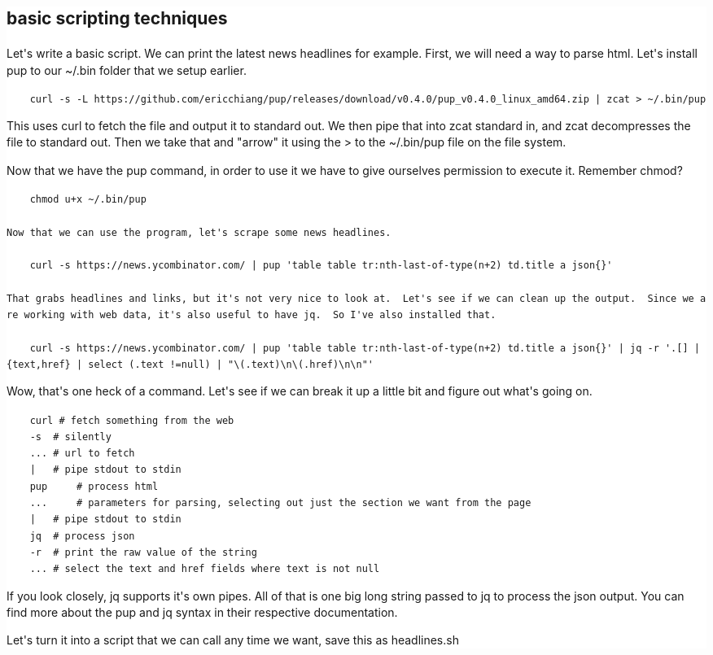 
## basic scripting techniques

Let's write a basic script.  We can print the latest news headlines for example.  First, we will need a way to parse html.  Let's install pup to our ~/.bin folder that we setup earlier.

```
	curl -s -L https://github.com/ericchiang/pup/releases/download/v0.4.0/pup_v0.4.0_linux_amd64.zip | zcat > ~/.bin/pup
```

This uses curl to fetch the file and output it to standard out.  We then pipe that into zcat standard in, and zcat decompresses the file to standard out. Then we take that and "arrow" it using the > to the ~/.bin/pup file on the file system.


Now that we have the pup command, in order to use it we have to give ourselves permission to execute it.  Remember chmod?

```
	chmod u+x ~/.bin/pup

Now that we can use the program, let's scrape some news headlines.

	curl -s https://news.ycombinator.com/ | pup 'table table tr:nth-last-of-type(n+2) td.title a json{}'

That grabs headlines and links, but it's not very nice to look at.  Let's see if we can clean up the output.  Since we are working with web data, it's also useful to have jq.  So I've also installed that.

	curl -s https://news.ycombinator.com/ | pup 'table table tr:nth-last-of-type(n+2) td.title a json{}' | jq -r '.[] | {text,href} | select (.text !=null) | "\(.text)\n\(.href)\n\n"'
```


Wow, that's one heck of a command.  Let's see if we can break it up a little bit and figure out what's going on.

```
	curl # fetch something from the web
	-s	# silently
	...	# url to fetch
	| 	# pipe stdout to stdin
	pup 	# process html
	...     # parameters for parsing, selecting out just the section we want from the page
	|	# pipe stdout to stdin
	jq	# process json
	-r	# print the raw value of the string
	...	# select the text and href fields where text is not null
```

If you look closely, jq supports it's own pipes.  All of that is one big long string passed to jq to process the json output. You can find more about the pup and jq syntax in their respective documentation.

Let's turn it into a script that we can call any time we want, save this as headlines.sh
